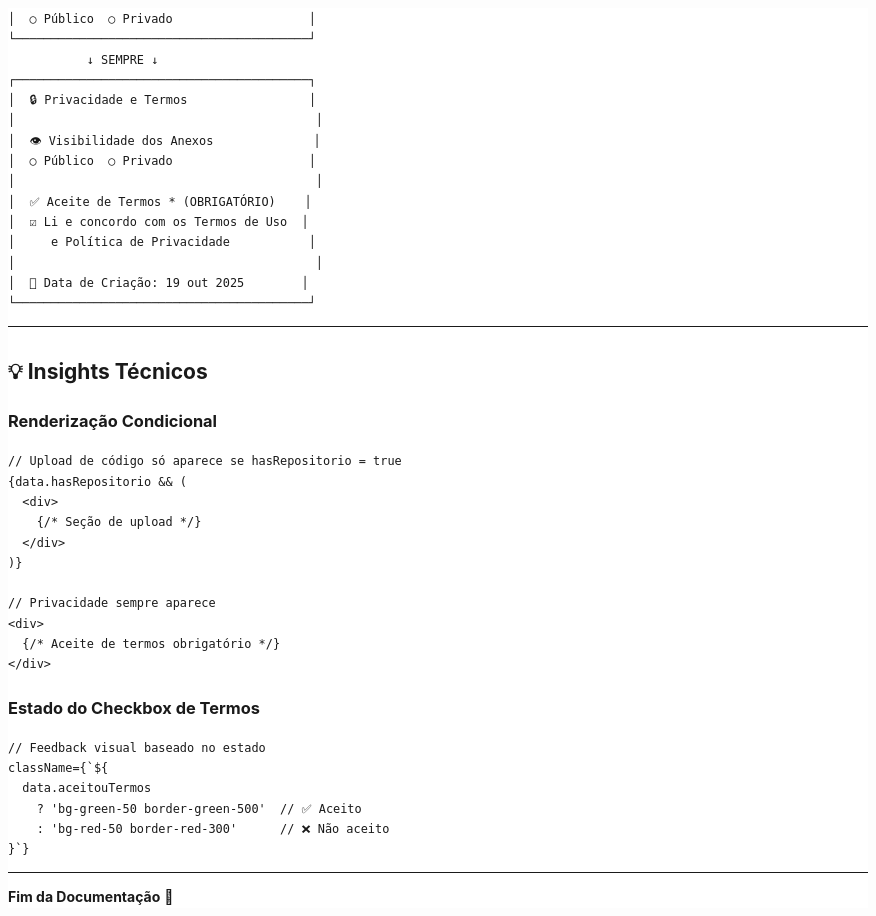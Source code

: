 ```
│  ○ Público  ○ Privado                   │
└─────────────────────────────────────────┘
           ↓ SEMPRE ↓
┌─────────────────────────────────────────┐
│  🔒 Privacidade e Termos                 │
│                                          │
│  👁️ Visibilidade dos Anexos              │
│  ○ Público  ○ Privado                   │
│                                          │
│  ✅ Aceite de Termos * (OBRIGATÓRIO)    │
│  ☑️ Li e concordo com os Termos de Uso  │
│     e Política de Privacidade           │
│                                          │
│  📅 Data de Criação: 19 out 2025        │
└─────────────────────────────────────────┘
```

---

## 💡 Insights Técnicos

### Renderização Condicional
```tsx
// Upload de código só aparece se hasRepositorio = true
{data.hasRepositorio && (
  <div>
    {/* Seção de upload */}
  </div>
)}

// Privacidade sempre aparece
<div>
  {/* Aceite de termos obrigatório */}
</div>
```

### Estado do Checkbox de Termos
```tsx
// Feedback visual baseado no estado
className={`${
  data.aceitouTermos 
    ? 'bg-green-50 border-green-500'  // ✅ Aceito
    : 'bg-red-50 border-red-300'      // ❌ Não aceito
}`}
```

---

**Fim da Documentação** 📝
